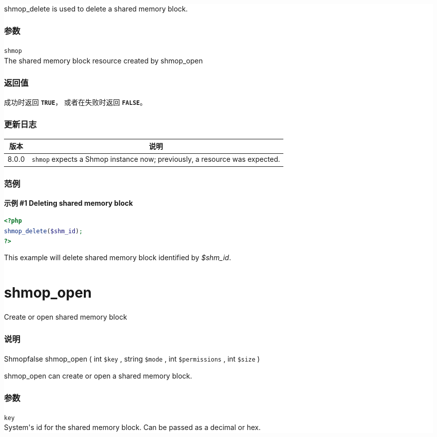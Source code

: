 <span class="function">shmop\_delete</span> is used to delete a shared
memory block.

### 参数

`shmop`  
The shared memory block resource created by <span
class="function">shmop\_open</span>

### 返回值

成功时返回 **`TRUE`**， 或者在失败时返回 **`FALSE`**。

### 更新日志

| 版本  | 说明                                                                                                                                |
|-------|-------------------------------------------------------------------------------------------------------------------------------------|
| 8.0.0 | `shmop` expects a <span class="classname">Shmop</span> instance now; previously, a <span class="type">resource</span> was expected. |

### 范例

**示例 \#1 Deleting shared memory block**

``` php
<?php
shmop_delete($shm_id);
?>
```

This example will delete shared memory block identified by *$shm\_id*.

shmop\_open
===========

Create or open shared memory block

### 说明

<span class="type"><span class="type">Shmop</span><span
class="type">false</span></span> <span
class="methodname">shmop\_open</span> ( <span class="methodparam"><span
class="type">int</span> `$key`</span> , <span class="methodparam"><span
class="type">string</span> `$mode`</span> , <span
class="methodparam"><span class="type">int</span> `$permissions`</span>
, <span class="methodparam"><span class="type">int</span> `$size`</span>
)

<span class="function">shmop\_open</span> can create or open a shared
memory block.

### 参数

`key`  
System's id for the shared memory block. Can be passed as a decimal or
hex.
